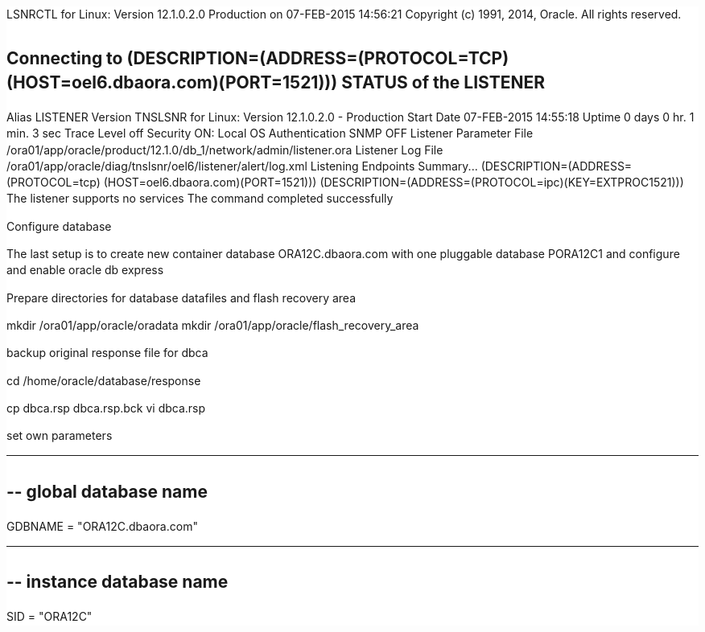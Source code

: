 LSNRCTL for Linux: Version 12.1.0.2.0
Production on 07-FEB-2015 14:56:21
Copyright (c) 1991, 2014, Oracle.  All rights reserved.

Connecting to
(DESCRIPTION=(ADDRESS=(PROTOCOL=TCP)
                      (HOST=oel6.dbaora.com)(PORT=1521)))
STATUS of the LISTENER
------------------------
Alias           LISTENER
Version         TNSLSNR for Linux: Version 12.1.0.2.0 - Production
Start Date      07-FEB-2015 14:55:18
Uptime          0 days 0 hr. 1 min. 3 sec
Trace Level     off
Security        ON: Local OS Authentication
SNMP            OFF
Listener Parameter File
/ora01/app/oracle/product/12.1.0/db_1/network/admin/listener.ora
Listener Log File
/ora01/app/oracle/diag/tnslsnr/oel6/listener/alert/log.xml
Listening Endpoints Summary...
  (DESCRIPTION=(ADDRESS=(PROTOCOL=tcp)
                        (HOST=oel6.dbaora.com)(PORT=1521)))
  (DESCRIPTION=(ADDRESS=(PROTOCOL=ipc)(KEY=EXTPROC1521)))
The listener supports no services
The command completed successfully

Configure database

The last setup is to create new container database ORA12C.dbaora.com with one pluggable database PORA12C1 and configure and enable oracle db express

Prepare directories for database datafiles and flash recovery area

mkdir /ora01/app/oracle/oradata
mkdir /ora01/app/oracle/flash_recovery_area

backup original response file for dbca

cd /home/oracle/database/response

cp dbca.rsp dbca.rsp.bck
vi dbca.rsp

set own parameters

--------------------------------------------
-- global database name
--------------------------------------------
GDBNAME = "ORA12C.dbaora.com"

--------------------------------------------
-- instance database name
--------------------------------------------
SID = "ORA12C"

